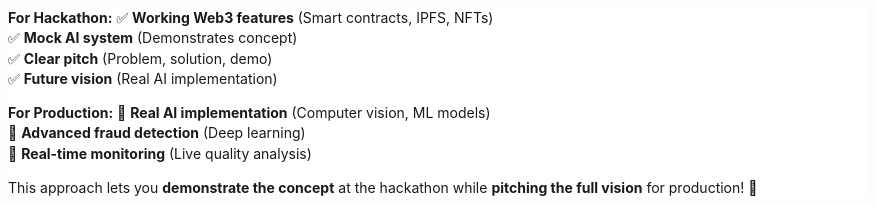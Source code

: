 **For Hackathon:**
✅ **Working Web3 features** (Smart contracts, IPFS, NFTs)  
✅ **Mock AI system** (Demonstrates concept)  
✅ **Clear pitch** (Problem, solution, demo)  
✅ **Future vision** (Real AI implementation)  

**For Production:**
🔄 **Real AI implementation** (Computer vision, ML models)  
🔄 **Advanced fraud detection** (Deep learning)  
🔄 **Real-time monitoring** (Live quality analysis)  

This approach lets you **demonstrate the concept** at the hackathon while **pitching the full vision** for production! 🚀
